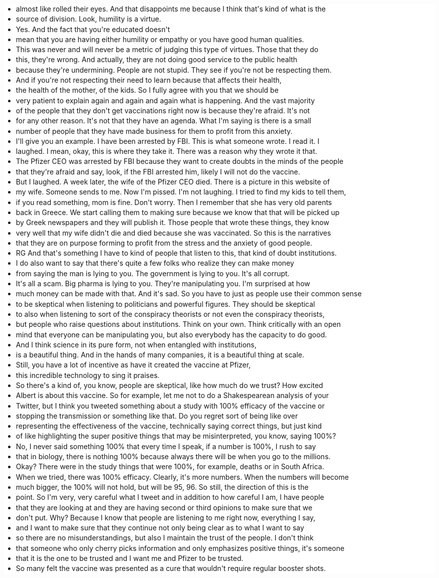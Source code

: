 *  almost like rolled their eyes. And that disappoints me because I think that's kind of what is the
*  source of division. Look, humility is a virtue.
*  Yes. And the fact that you're educated doesn't
*  mean that you are having either humility or empathy or you have good human qualities.
*  This was never and will never be a metric of judging this type of virtues. Those that they do
*  this, they're wrong. And actually, they are not doing good service to the public health
*  because they're undermining. People are not stupid. They see if you're not be respecting them.
*  And if you're not respecting their need to learn because that affects their health,
*  the health of the mother, of the kids. So I fully agree with you that we should be
*  very patient to explain again and again and again what is happening. And the vast majority
*  of the people that they don't get vaccinations right now is because they're afraid. It's not
*  for any other reason. It's not that they have an agenda. What I'm saying is there is a small
*  number of people that they have made business for them to profit from this anxiety.
*  I'll give you an example. I have been arrested by FBI. This is what someone wrote. I read it. I
*  laughed. I mean, okay, this is where they take it. There was a reason why they wrote it that.
*  The Pfizer CEO was arrested by FBI because they want to create doubts in the minds of the people
*  that they're afraid and say, look, if the FBI arrested him, likely I will not do the vaccine.
*  But I laughed. A week later, the wife of the Pfizer CEO died. There is a picture in this website of
*  my wife. Someone sends to me. Now I'm pissed. I'm not laughing. I tried to find my kids to tell them,
*  if you read something, mom is fine. Don't worry. Then I remember that she has very old parents
*  back in Greece. We start calling them to making sure because we know that that will be picked up
*  by Greek newspapers and they will publish it. Those people that wrote these things, they know
*  very well that my wife didn't die and died because she was vaccinated. So this is the narratives
*  that they are on purpose forming to profit from the stress and the anxiety of good people.
*  RG And that's something I have to kind of people that listen to this, that kind of doubt institutions.
*  I do also want to say that there's quite a few folks who realize they can make money
*  from saying the man is lying to you. The government is lying to you. It's all corrupt.
*  It's all a scam. Big pharma is lying to you. They're manipulating you. I'm surprised at how
*  much money can be made with that. And it's sad. So you have to just as people use their common sense
*  to be skeptical when listening to politicians and powerful figures. They should be skeptical
*  to also when listening to sort of the conspiracy theorists or not even the conspiracy theorists,
*  but people who raise questions about institutions. Think on your own. Think critically with an open
*  mind that everyone can be manipulating you, but also everybody has the capacity to do good.
*  And I think science in its pure form, not when entangled with institutions,
*  is a beautiful thing. And in the hands of many companies, it is a beautiful thing at scale.
*  Still, you have a lot of incentive as have it created the vaccine at Pfizer,
*  this incredible technology to sing it praises.
*  So there's a kind of, you know, people are skeptical, like how much do we trust? How excited
*  Albert is about this vaccine. So for example, let me not to do a Shakespearean analysis of your
*  Twitter, but I think you tweeted something about a study with 100% efficacy of the vaccine or
*  stopping the transmission or something like that. Do you regret sort of being like over
*  representing the effectiveness of the vaccine, technically saying correct things, but just kind
*  of like highlighting the super positive things that may be misinterpreted, you know, saying 100%?
*  No, I never said something 100% that every time I speak, if a number is 100%, I rush to say
*  that in biology, there is nothing 100% because always there will be when you go to the millions.
*  Okay? There were in the study things that were 100%, for example, deaths or in South Africa.
*  When we tried, there was 100% efficacy. Clearly, it's more numbers. When the numbers will become
*  much bigger, the 100% will not hold, but will be 95, 96. So still, the direction of this is the
*  point. So I'm very, very careful what I tweet and in addition to how careful I am, I have people
*  that they are looking at and they are having second or third opinions to make sure that we
*  don't put. Why? Because I know that people are listening to me right now, everything I say,
*  and I want to make sure that they continue not only being clear as to what I want to say
*  so there are no misunderstandings, but also I maintain the trust of the people. I don't think
*  that someone who only cherry picks information and only emphasizes positive things, it's someone
*  that it is the one to be trusted and I want me and Pfizer to be trusted.
*  So many felt the vaccine was presented as a cure that wouldn't require regular booster shots.